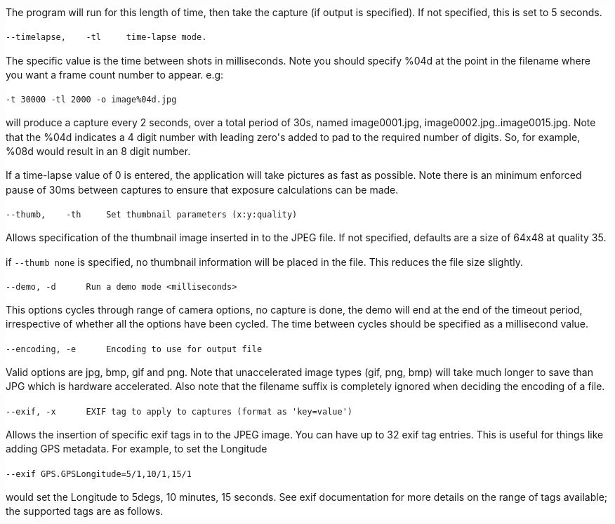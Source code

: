 The program will run for this length of time, then take the capture (if output is specified). If not specified, this is set to 5 seconds.

```
--timelapse,	-tl		time-lapse mode.
```

The specific value is the time between shots in milliseconds. Note you should specify %04d at the point in the filename where you want a frame count number to appear. e.g:

```
-t 30000 -tl 2000 -o image%04d.jpg
```

will produce a capture every 2 seconds, over a total period of 30s, named image0001.jpg, image0002.jpg..image0015.jpg. Note that the %04d indicates a 4 digit number with leading zero's added to pad to the required number of digits. So, for example,  %08d would result in an 8 digit number.

If a time-lapse value of 0 is entered, the application will take pictures as fast as possible. Note there is an minimum enforced pause of 30ms between captures to ensure that exposure calculations can be made.

```
--thumb,	-th		Set thumbnail parameters (x:y:quality)
```

Allows specification of the thumbnail image inserted in to the JPEG file. If not specified, defaults are a size of 64x48 at quality 35.

if `--thumb none` is specified, no thumbnail information will be placed in the file. This reduces the file size slightly.

```
--demo,	-d		Run a demo mode <milliseconds>
```

This options cycles through range of camera options, no capture is done, the demo will end at the end of the timeout period, irrespective of whether all the options have been cycled. The time between cycles should be specified as a millisecond value.

```
--encoding,	-e		Encoding to use for output file
```

Valid options are jpg, bmp, gif and png. Note that unaccelerated image types (gif, png, bmp) will take much longer to save than JPG which is hardware accelerated. Also note that the filename suffix is completely ignored when deciding the encoding of a file.

```
--exif,	-x		EXIF tag to apply to captures (format as 'key=value')
```

Allows the insertion of specific exif tags in to the JPEG image. You can have up to 32 exif tag entries. This is useful for things like adding GPS metadata. For example, to set the Longitude

```
--exif GPS.GPSLongitude=5/1,10/1,15/1
```

would set the Longitude to 5degs, 10 minutes, 15 seconds. See exif documentation for more details on the range of tags available; the supported tags are as follows.
